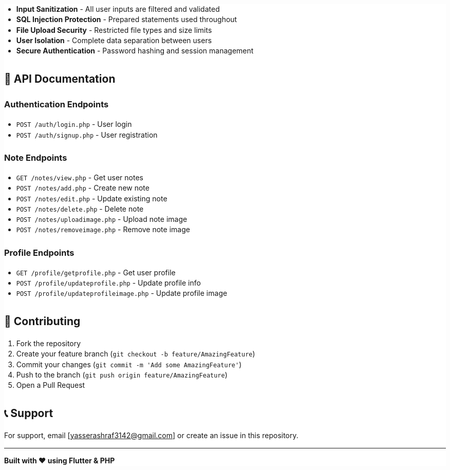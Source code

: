 - **Input Sanitization** - All user inputs are filtered and validated
- **SQL Injection Protection** - Prepared statements used throughout
- **File Upload Security** - Restricted file types and size limits
- **User Isolation** - Complete data separation between users
- **Secure Authentication** - Password hashing and session management

## 📝 API Documentation

### Authentication Endpoints
- `POST /auth/login.php` - User login
- `POST /auth/signup.php` - User registration

### Note Endpoints
- `GET /notes/view.php` - Get user notes
- `POST /notes/add.php` - Create new note
- `POST /notes/edit.php` - Update existing note
- `POST /notes/delete.php` - Delete note
- `POST /notes/uploadimage.php` - Upload note image
- `POST /notes/removeimage.php` - Remove note image

### Profile Endpoints
- `GET /profile/getprofile.php` - Get user profile
- `POST /profile/updateprofile.php` - Update profile info
- `POST /profile/updateprofileimage.php` - Update profile image

## 🤝 Contributing

1. Fork the repository
2. Create your feature branch (`git checkout -b feature/AmazingFeature`)
3. Commit your changes (`git commit -m 'Add some AmazingFeature'`)
4. Push to the branch (`git push origin feature/AmazingFeature`)
5. Open a Pull Request

## 📞 Support

For support, email [yasserashraf3142@gmail.com] or create an issue in this repository.

---

**Built with ❤️ using Flutter & PHP**
